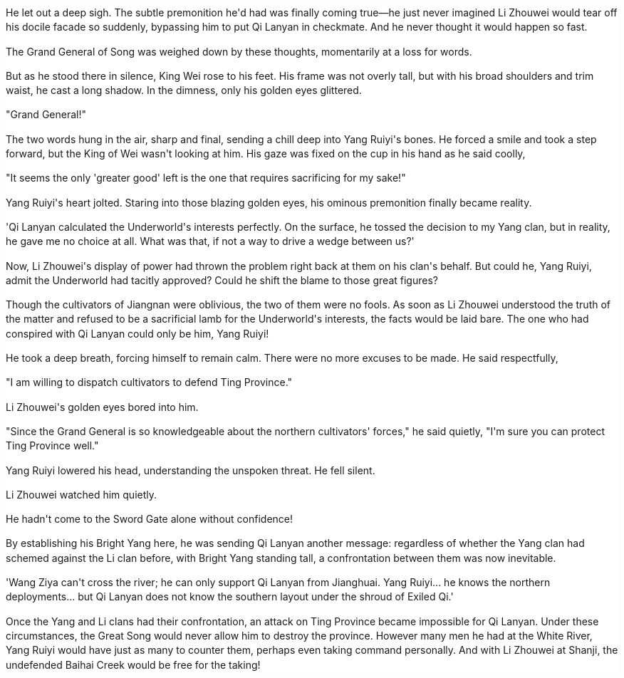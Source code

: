 He let out a deep sigh. The subtle premonition he'd had was finally coming true—he just never imagined Li Zhouwei would tear off his docile facade so suddenly, bypassing him to put Qi Lanyan in checkmate. And he never thought it would happen so fast.

The Grand General of Song was weighed down by these thoughts, momentarily at a loss for words.

But as he stood there in silence, King Wei rose to his feet. His frame was not overly tall, but with his broad shoulders and trim waist, he cast a long shadow. In the dimness, only his golden eyes glittered.

"Grand General!"

The two words hung in the air, sharp and final, sending a chill deep into Yang Ruiyi's bones. He forced a smile and took a step forward, but the King of Wei wasn't looking at him. His gaze was fixed on the cup in his hand as he said coolly,

"It seems the only 'greater good' left is the one that requires sacrificing for my sake!"

Yang Ruiyi's heart jolted. Staring into those blazing golden eyes, his ominous premonition finally became reality.

'Qi Lanyan calculated the Underworld's interests perfectly. On the surface, he tossed the decision to my Yang clan, but in reality, he gave me no choice at all. What was that, if not a way to drive a wedge between us?'

Now, Li Zhouwei's display of power had thrown the problem right back at them on his clan's behalf. But could he, Yang Ruiyi, admit the Underworld had tacitly approved? Could he shift the blame to those great figures?

Though the cultivators of Jiangnan were oblivious, the two of them were no fools. As soon as Li Zhouwei understood the truth of the matter and refused to be a sacrificial lamb for the Underworld's interests, the facts would be laid bare. The one who had conspired with Qi Lanyan could only be him, Yang Ruiyi!

He took a deep breath, forcing himself to remain calm. There were no more excuses to be made. He said respectfully,

"I am willing to dispatch cultivators to defend Ting Province."

Li Zhouwei's golden eyes bored into him.

"Since the Grand General is so knowledgeable about the northern cultivators' forces," he said quietly, "I'm sure you can protect Ting Province well."

Yang Ruiyi lowered his head, understanding the unspoken threat. He fell silent.

Li Zhouwei watched him quietly.

He hadn't come to the Sword Gate alone without confidence!

By establishing his Bright Yang here, he was sending Qi Lanyan another message: regardless of whether the Yang clan had schemed against the Li clan before, with Bright Yang standing tall, a confrontation between them was now inevitable.

'Wang Ziya can't cross the river; he can only support Qi Lanyan from Jianghuai. Yang Ruiyi... he knows the northern deployments... but Qi Lanyan does not know the southern layout under the shroud of Exiled Qi.'

Once the Yang and Li clans had their confrontation, an attack on Ting Province became impossible for Qi Lanyan. Under these circumstances, the Great Song would never allow him to destroy the province. However many men he had at the White River, Yang Ruiyi would have just as many to counter them, perhaps even taking command personally. And with Li Zhouwei at Shanji, the undefended Baihai Creek would be free for the taking!
